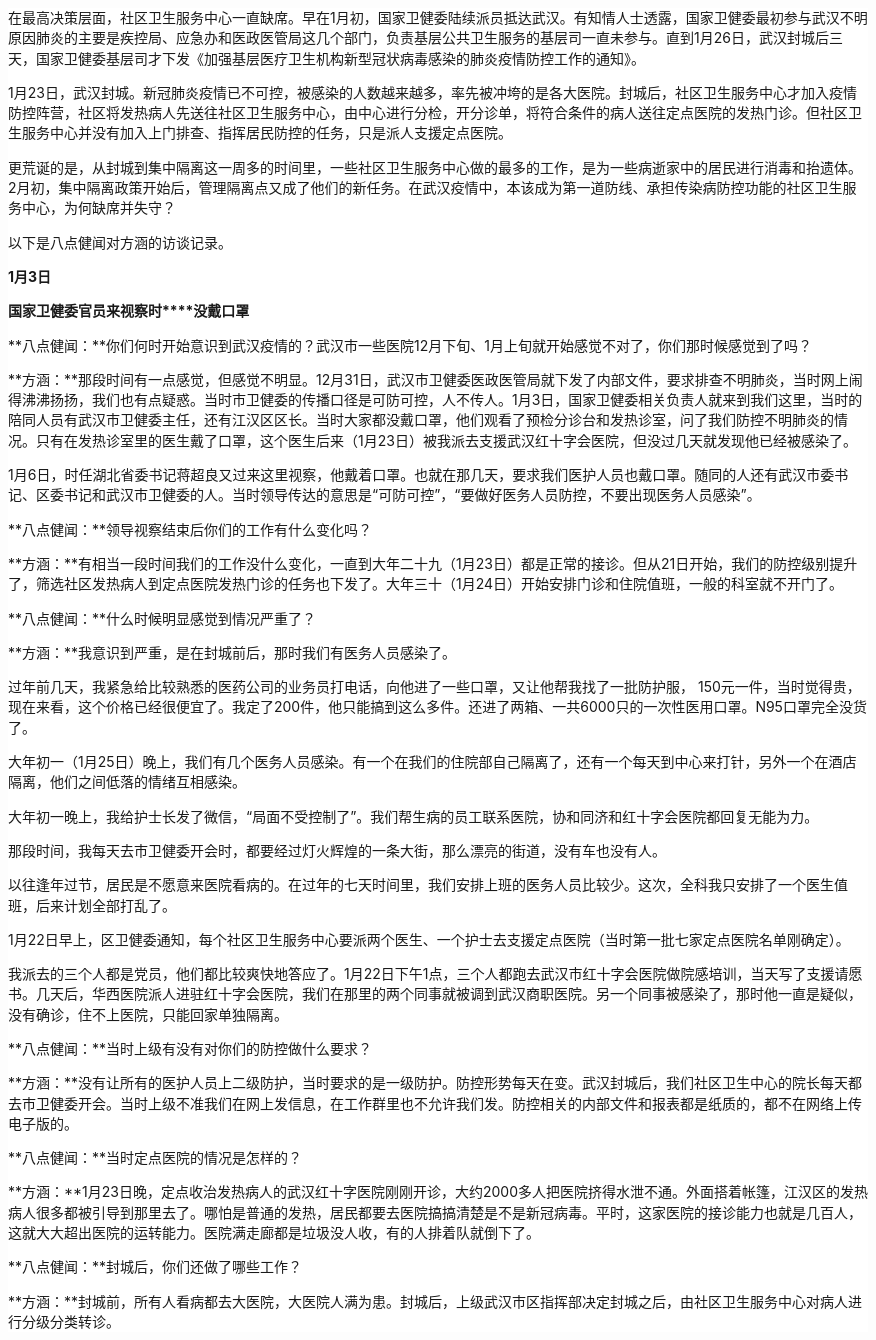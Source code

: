 在最高决策层面，社区卫生服务中心一直缺席。早在1月初，国家卫健委陆续派员抵达武汉。有知情人士透露，国家卫健委最初参与武汉不明原因肺炎的主要是疾控局、应急办和医政医管局这几个部门，负责基层公共卫生服务的基层司一直未参与。直到1月26日，武汉封城后三天，国家卫健委基层司才下发《加强基层医疗卫生机构新型冠状病毒感染的肺炎疫情防控工作的通知》。

1月23日，武汉封城。新冠肺炎疫情已不可控，被感染的人数越来越多，率先被冲垮的是各大医院。封城后，社区卫生服务中心才加入疫情防控阵营，社区将发热病人先送往社区卫生服务中心，由中心进行分检，开分诊单，将符合条件的病人送往定点医院的发热门诊。但社区卫生服务中心并没有加入上门排查、指挥居民防控的任务，只是派人支援定点医院。

更荒诞的是，从封城到集中隔离这一周多的时间里，一些社区卫生服务中心做的最多的工作，是为一些病逝家中的居民进行消毒和抬遗体。2月初，集中隔离政策开始后，管理隔离点又成了他们的新任务。在武汉疫情中，本该成为第一道防线、承担传染病防控功能的社区卫生服务中心，为何缺席并失守？

以下是八点健闻对方涵的访谈记录。

**1月3日**

**国家卫健委官员来视察时****没戴口罩**

**八点健闻：**你们何时开始意识到武汉疫情的？武汉市一些医院12月下旬、1月上旬就开始感觉不对了，你们那时候感觉到了吗？

**方涵：**那段时间有一点感觉，但感觉不明显。12月31日，武汉市卫健委医政医管局就下发了内部文件，要求排查不明肺炎，当时网上闹得沸沸扬扬，我们也有点疑惑。当时市卫健委的传播口径是可防可控，人不传人。1月3日，国家卫健委相关负责人就来到我们这里，当时的陪同人员有武汉市卫健委主任，还有江汉区区长。当时大家都没戴口罩，他们观看了预检分诊台和发热诊室，问了我们防控不明肺炎的情况。只有在发热诊室里的医生戴了口罩，这个医生后来（1月23日）被我派去支援武汉红十字会医院，但没过几天就发现他已经被感染了。

1月6日，时任湖北省委书记蒋超良又过来这里视察，他戴着口罩。也就在那几天，要求我们医护人员也戴口罩。随同的人还有武汉市委书记、区委书记和武汉市卫健委的人。当时领导传达的意思是“可防可控”，“要做好医务人员防控，不要出现医务人员感染”。

**八点健闻：**领导视察结束后你们的工作有什么变化吗？

**方涵：**有相当一段时间我们的工作没什么变化，一直到大年二十九（1月23日）都是正常的接诊。但从21日开始，我们的防控级别提升了，筛选社区发热病人到定点医院发热门诊的任务也下发了。大年三十（1月24日）开始安排门诊和住院值班，一般的科室就不开门了。

**八点健闻：**什么时候明显感觉到情况严重了？

**方涵：**我意识到严重，是在封城前后，那时我们有医务人员感染了。

过年前几天，我紧急给比较熟悉的医药公司的业务员打电话，向他进了一些口罩，又让他帮我找了一批防护服， 150元一件，当时觉得贵，现在来看，这个价格已经很便宜了。我定了200件，他只能搞到这么多件。还进了两箱、一共6000只的一次性医用口罩。N95口罩完全没货了。

大年初一（1月25日）晚上，我们有几个医务人员感染。有一个在我们的住院部自己隔离了，还有一个每天到中心来打针，另外一个在酒店隔离，他们之间低落的情绪互相感染。

大年初一晚上，我给护士长发了微信，“局面不受控制了”。我们帮生病的员工联系医院，协和同济和红十字会医院都回复无能为力。

那段时间，我每天去市卫健委开会时，都要经过灯火辉煌的一条大街，那么漂亮的街道，没有车也没有人。

以往逢年过节，居民是不愿意来医院看病的。在过年的七天时间里，我们安排上班的医务人员比较少。这次，全科我只安排了一个医生值班，后来计划全部打乱了。

1月22日早上，区卫健委通知，每个社区卫生服务中心要派两个医生、一个护士去支援定点医院（当时第一批七家定点医院名单刚确定）。

我派去的三个人都是党员，他们都比较爽快地答应了。1月22日下午1点，三个人都跑去武汉市红十字会医院做院感培训，当天写了支援请愿书。几天后，华西医院派人进驻红十字会医院，我们在那里的两个同事就被调到武汉商职医院。另一个同事被感染了，那时他一直是疑似，没有确诊，住不上医院，只能回家单独隔离。

**八点健闻：**当时上级有没有对你们的防控做什么要求？

**方涵：**没有让所有的医护人员上二级防护，当时要求的是一级防护。防控形势每天在变。武汉封城后，我们社区卫生中心的院长每天都去市卫健委开会。当时上级不准我们在网上发信息，在工作群里也不允许我们发。防控相关的内部文件和报表都是纸质的，都不在网络上传电子版的。

**八点健闻：**当时定点医院的情况是怎样的？

**方涵：**1月23日晚，定点收治发热病人的武汉红十字医院刚刚开诊，大约2000多人把医院挤得水泄不通。外面搭着帐篷，江汉区的发热病人很多都被引导到那里去了。哪怕是普通的发热，居民都要去医院搞搞清楚是不是新冠病毒。平时，这家医院的接诊能力也就是几百人，这就大大超出医院的运转能力。医院满走廊都是垃圾没人收，有的人排着队就倒下了。

**八点健闻：**封城后，你们还做了哪些工作？

**方涵：**封城前，所有人看病都去大医院，大医院人满为患。封城后，上级武汉市区指挥部决定封城之后，由社区卫生服务中心对病人进行分级分类转诊。
